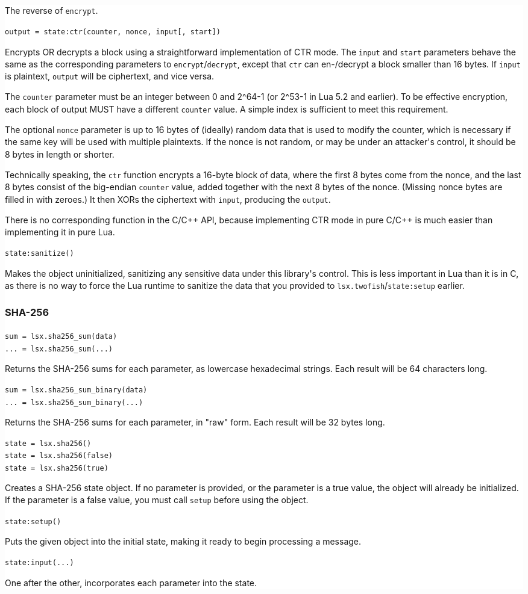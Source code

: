 The reverse of `encrypt`.

    output = state:ctr(counter, nonce, input[, start])

Encrypts OR decrypts a block using a straightforward implementation of CTR mode. The `input` and `start` parameters behave the same as the corresponding parameters to `encrypt`/`decrypt`, except that `ctr` can en-/decrypt a block smaller than 16 bytes. If `input` is plaintext, `output` will be ciphertext, and vice versa.

The `counter` parameter must be an integer between 0 and 2^64-1 (or 2^53-1 in Lua 5.2 and earlier). To be effective encryption, each block of output MUST have a different `counter` value. A simple index is sufficient to meet this requirement.

The optional `nonce` parameter is up to 16 bytes of (ideally) random data that is used to modify the counter, which is necessary if the same key will be used with multiple plaintexts. If the nonce is not random, or may be under an attacker's control, it should be 8 bytes in length or shorter.

Technically speaking, the `ctr` function encrypts a 16-byte block of data, where the first 8 bytes come from the nonce, and the last 8 bytes consist of the big-endian `counter` value, added together with the next 8 bytes of the nonce. (Missing nonce bytes are filled in with zeroes.) It then XORs the ciphertext with `input`, producing the `output`.

There is no corresponding function in the C/C++ API, because implementing CTR mode in pure C/C++ is much easier than implementing it in pure Lua.

    state:sanitize()

Makes the object uninitialized, sanitizing any sensitive data under this library's control. This is less important in Lua than it is in C, as there is no way to force the Lua runtime to sanitize the data that you provided to `lsx.twofish`/`state:setup` earlier.

### <a name="Lua_API_SHA_256" />SHA-256

    sum = lsx.sha256_sum(data)
    ... = lsx.sha256_sum(...)

Returns the SHA-256 sums for each parameter, as lowercase hexadecimal strings. Each result will be 64 characters long. 

    sum = lsx.sha256_sum_binary(data)
    ... = lsx.sha256_sum_binary(...)

Returns the SHA-256 sums for each parameter, in "raw" form. Each result will be 32 bytes long.

    state = lsx.sha256()
    state = lsx.sha256(false)
    state = lsx.sha256(true)

Creates a SHA-256 state object. If no parameter is provided, or the parameter is a true value, the object will already be initialized. If the parameter is a false value, you must call `setup` before using the object.

    state:setup()

Puts the given object into the initial state, making it ready to begin processing a message.

    state:input(...)

One after the other, incorporates each parameter into the state.
